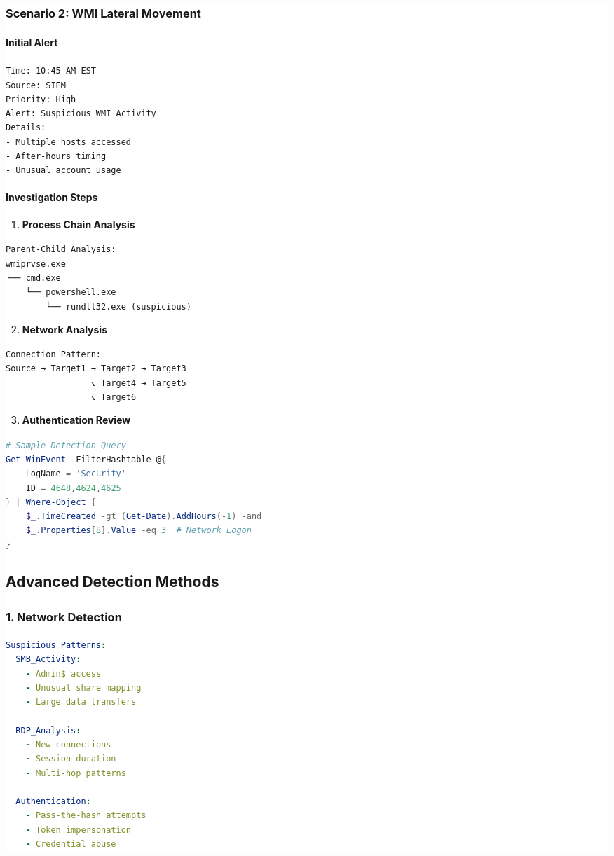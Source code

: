 ### Scenario 2: WMI Lateral Movement

#### Initial Alert
```
Time: 10:45 AM EST
Source: SIEM
Priority: High
Alert: Suspicious WMI Activity
Details:
- Multiple hosts accessed
- After-hours timing
- Unusual account usage
```

#### Investigation Steps

1. **Process Chain Analysis**
```
Parent-Child Analysis:
wmiprvse.exe
└── cmd.exe
    └── powershell.exe
        └── rundll32.exe (suspicious)
```

2. **Network Analysis**
```
Connection Pattern:
Source → Target1 → Target2 → Target3
                 ↘ Target4 → Target5
                 ↘ Target6
```

3. **Authentication Review**
```powershell
# Sample Detection Query
Get-WinEvent -FilterHashtable @{
    LogName = 'Security'
    ID = 4648,4624,4625
} | Where-Object {
    $_.TimeCreated -gt (Get-Date).AddHours(-1) -and
    $_.Properties[8].Value -eq 3  # Network Logon
}
```

## Advanced Detection Methods

### 1. Network Detection
```yaml
Suspicious Patterns:
  SMB_Activity:
    - Admin$ access
    - Unusual share mapping
    - Large data transfers
    
  RDP_Analysis:
    - New connections
    - Session duration
    - Multi-hop patterns
    
  Authentication:
    - Pass-the-hash attempts
    - Token impersonation
    - Credential abuse
```
